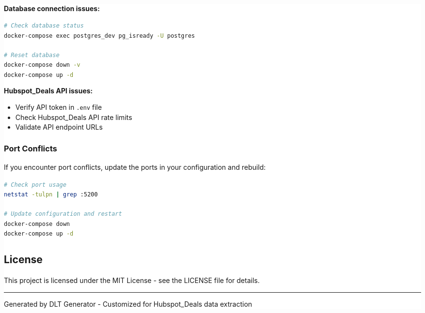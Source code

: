 **Database connection issues:**
```bash
# Check database status
docker-compose exec postgres_dev pg_isready -U postgres

# Reset database
docker-compose down -v
docker-compose up -d
```

**Hubspot_Deals API issues:**
- Verify API token in `.env` file
- Check Hubspot_Deals API rate limits
- Validate API endpoint URLs

### Port Conflicts
If you encounter port conflicts, update the ports in your configuration and rebuild:

```bash
# Check port usage
netstat -tulpn | grep :5200

# Update configuration and restart
docker-compose down
docker-compose up -d
```

## License

This project is licensed under the MIT License - see the LICENSE file for details.

---

Generated by DLT Generator - Customized for Hubspot_Deals data extraction